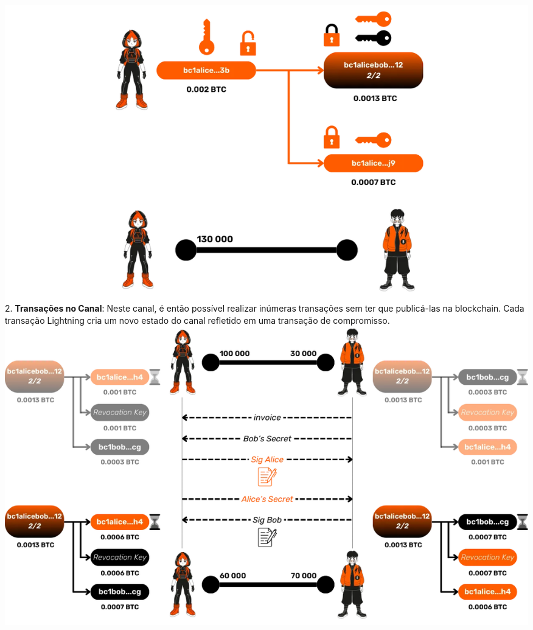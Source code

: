 ![LNP201](assets/en/76.webp) 2. **Transações no Canal**: Neste canal, é então possível realizar inúmeras transações sem ter que publicá-las na blockchain. Cada transação Lightning cria um novo estado do canal refletido em uma transação de compromisso.
![LNP201](assets/en/77.webp)
